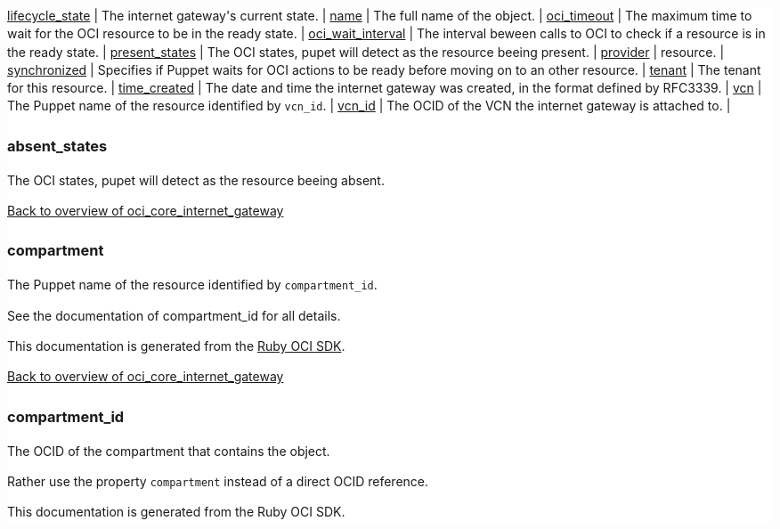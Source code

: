 [lifecycle_state](#oci_core_internet_gateway_lifecycle_state)                     | The internet gateway's current state.                                                        |
[name](#oci_core_internet_gateway_name)                                           | The full name of the object.                                                                 |
[oci_timeout](#oci_core_internet_gateway_oci_timeout)                             | The maximum time to wait for the OCI resource to be in the ready state.                      |
[oci_wait_interval](#oci_core_internet_gateway_oci_wait_interval)                 | The interval beween calls to OCI to check if a resource is in the ready state.               |
[present_states](#oci_core_internet_gateway_present_states)                       | The OCI states, pupet will detect as the resource beeing present.                            |
[provider](#oci_core_internet_gateway_provider)                                   | resource.                                                                                    |
[synchronized](#oci_core_internet_gateway_synchronized)                           | Specifies if Puppet waits for OCI actions to be ready before moving on to an other resource. |
[tenant](#oci_core_internet_gateway_tenant)                                       | The tenant for this resource.                                                                |
[time_created](#oci_core_internet_gateway_time_created)                           |   The date and time the internet gateway was created, in the format defined by RFC3339.      |
[vcn](#oci_core_internet_gateway_vcn)                                             | The Puppet name of the resource identified by `vcn_id`.                                      |
[vcn_id](#oci_core_internet_gateway_vcn_id)                                       | The OCID of the VCN the internet gateway is attached to.                                     |




### absent_states<a name='oci_core_internet_gateway_absent_states'>

The OCI states, pupet will detect as the resource beeing absent.



[Back to overview of oci_core_internet_gateway](#attributes)

### compartment<a name='oci_core_internet_gateway_compartment'>

The Puppet name of the resource identified by `compartment_id`.

See the documentation of compartment_id for all details.

This documentation is generated from the [Ruby OCI SDK](https://github.com/oracle/oci-ruby-sdk).



[Back to overview of oci_core_internet_gateway](#attributes)

### compartment_id<a name='oci_core_internet_gateway_compartment_id'>

The OCID of the compartment that contains the object.

Rather use the property `compartment` instead of a direct OCID reference.

This documentation is generated from the Ruby OCI SDK.

